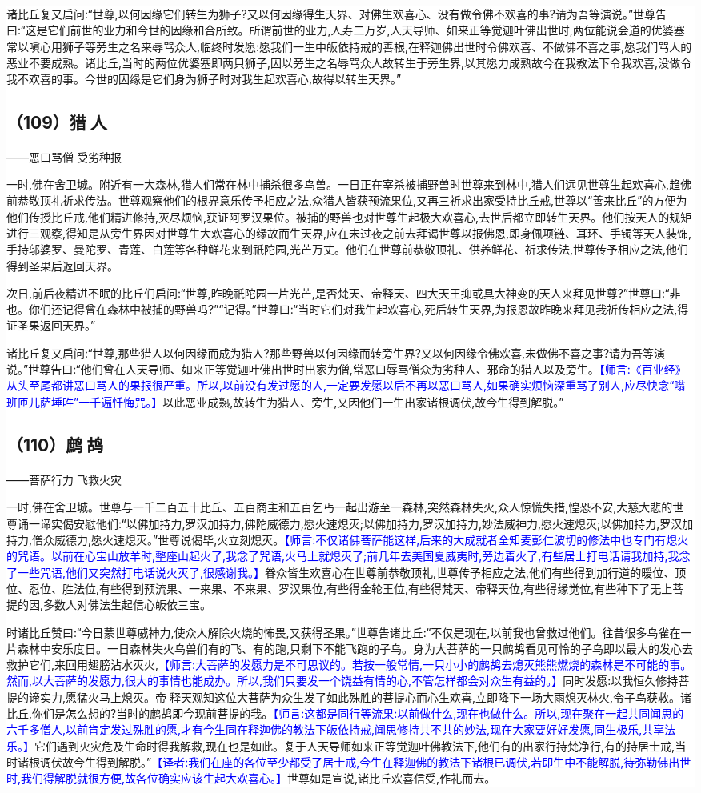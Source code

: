 诸比丘复又启问:“世尊,以何因缘它们转生为狮子?又以何因缘得生天界、对佛生欢喜心、没有做令佛不欢喜的事?请为吾等演说。”世尊告曰:“这是它们前世的业力和今世的因缘和合所致。所谓前世的业力,人寿二万岁,人天导师、如来正等觉迦叶佛出世时,两位能说会道的优婆塞常以嗔心用狮子等旁生之名来辱骂众人,临终时发愿:愿我们一生中皈依持戒的善根,在释迦佛出世时令佛欢喜、不做佛不喜之事,愿我们骂人的恶业不要成熟。诸比丘,当时的两位优婆塞即两只狮子,因以旁生之名辱骂众人故转生于旁生界,以其愿力成熟故今在我教法下令我欢喜,没做令我不欢喜的事。今世的因缘是它们身为狮子时对我生起欢喜心,故得以转生天界。”

## （109）猎 人

——恶口骂僧 受劣种报

一时,佛在舍卫城。附近有一大森林,猎人们常在林中捕杀很多鸟兽。一日正在宰杀被捕野兽时世尊来到林中,猎人们远见世尊生起欢喜心,趋佛前恭敬顶礼祈求传法。世尊观察他们的根界意乐传予相应之法,众猎人皆获预流果位,又再三祈求出家受持比丘戒,世尊以“善来比丘”的方便为他们传授比丘戒,他们精进修持,灭尽烦恼,获证阿罗汉果位。被捕的野兽也对世尊生起极大欢喜心,去世后都立即转生天界。他们按天人的规矩进行三观察,得知是从旁生界因对世尊生大欢喜心的缘故而生天界,应在未过夜之前去拜谒世尊以报佛恩,即身佩项链、耳环、手镯等天人装饰,手持邬婆罗、曼陀罗、青莲、白莲等各种鲜花来到祇陀园,光芒万丈。他们在世尊前恭敬顶礼、供养鲜花、祈求传法,世尊传予相应之法,他们得到圣果后返回天界。

次日,前后夜精进不眠的比丘们启问:“世尊,昨晚祇陀园一片光芒,是否梵天、帝释天、四大天王抑或具大神变的天人来拜见世尊?”世尊曰:“非也。你们还记得曾在森林中被捕的野兽吗?”“记得。”世尊曰:“当时它们对我生起欢喜心,死后转生天界,为报恩故昨晚来拜见我祈传相应之法,得证圣果返回天界。”

诸比丘复又启问:“世尊,那些猎人以何因缘而成为猎人?那些野兽以何因缘而转旁生界?又以何因缘令佛欢喜,未做佛不喜之事?请为吾等演说。”世尊告曰:“他们曾在人天导师、如来正等觉迦叶佛出世时出家为僧,常恶口辱骂僧众为劣种人、邪命的猎人以及旁生。<font color='blue'>【师言:《百业经》从头至尾都讲恶口骂人的果报很严重。所以,以前没有发过愿的人,一定要发愿以后不再以恶口骂人,如果确实烦恼深重骂了别人,应尽快念“嗡班匝儿萨埵吽”一千遍忏悔咒。】</font>以此恶业成熟,故转生为猎人、旁生,又因他们一生出家诸根调伏,故今生得到解脱。”

## （110）鹧 鸪

——菩萨行力 飞救火灾

一时,佛在舍卫城。世尊与一千二百五十比丘、五百商主和五百乞丐一起出游至一森林,突然森林失火,众人惊慌失措,惶恐不安,大慈大悲的世尊诵一谛实偈安慰他们:“以佛加持力,罗汉加持力,佛陀威德力,愿火速熄灭;以佛加持力,罗汉加持力,妙法威神力,愿火速熄灭;以佛加持力,罗汉加持力,僧众威德力,愿火速熄灭。”世尊说偈毕,火立刻熄灭。<font color='blue'>【师言:不仅诸佛菩萨能这样,后来的大成就者全知麦彭仁波切的修法中也专门有熄火的咒语。以前在心宝山放羊时,整座山起火了,我念了咒语,火马上就熄灭了;前几年去美国夏威夷时,旁边着火了,有些居士打电话请我加持,我念了一些咒语,他们又突然打电话说火灭了,很感谢我。】</font>眷众皆生欢喜心在世尊前恭敬顶礼,世尊传予相应之法,他们有些得到加行道的暖位、顶位、忍位、胜法位,有些得到预流果、一来果、不来果、罗汉果位,有些得金轮王位,有些得梵天、帝释天位,有些得缘觉位,有些种下了无上菩提的因,多数人对佛法生起信心皈依三宝。

时诸比丘赞曰:“今日蒙世尊威神力,使众人解除火烧的怖畏,又获得圣果。”世尊告诸比丘:“不仅是现在,以前我也曾救过他们。往昔很多鸟雀在一片森林中安乐度日。一日森林失火鸟兽们有的飞、有的跑,只剩下不能飞跑的子鸟。身为大菩萨的一只鹧鸪看见可怜的子鸟即以最大的发心去救护它们,来回用翅膀沾水灭火,<font color='blue'>【师言:大菩萨的发愿力是不可思议的。若按一般常情,一只小小的鹧鸪去熄灭熊熊燃烧的森林是不可能的事。然而,以大菩萨的发愿力,很大的事情也能成办。所以,我们只要发一个饶益有情的心,不管怎样都会对众生有益的。】</font>同时发愿:以我恒久修持菩提的谛实力,愿猛火马上熄灭。帝
释天观知这位大菩萨为众生发了如此殊胜的菩提心而心生欢喜,立即降下一场大雨熄灭林火,令子鸟获救。诸比丘,你们是怎么想的?当时的鹧鸪即今现前菩提的我。<font color='blue'>【师言:这都是同行等流果:以前做什么,现在也做什么。所以,现在聚在一起共同闻思的六千多僧人,以前肯定发过殊胜的愿,才有今生同在释迦佛的教法下皈依持戒,闻思修持共不共的妙法,现在大家要好好发愿,同生极乐,共享法乐。】</font>它们遇到火灾危及生命时得我解救,现在也是如此。复于人天导师如来正等觉迦叶佛教法下,他们有的出家行持梵净行,有的持居士戒,当时诸根调伏故今生得到解脱。”<font color='blue'>【译者:我们在座的各位至少都受了居士戒,今生在释迦佛的教法下诸根已调伏,若即生中不能解脱,待弥勒佛出世时,我们得解脱就很方便,故各位确实应该生起大欢喜心。】</font>世尊如是宣说,诸比丘欢喜信受,作礼而去。